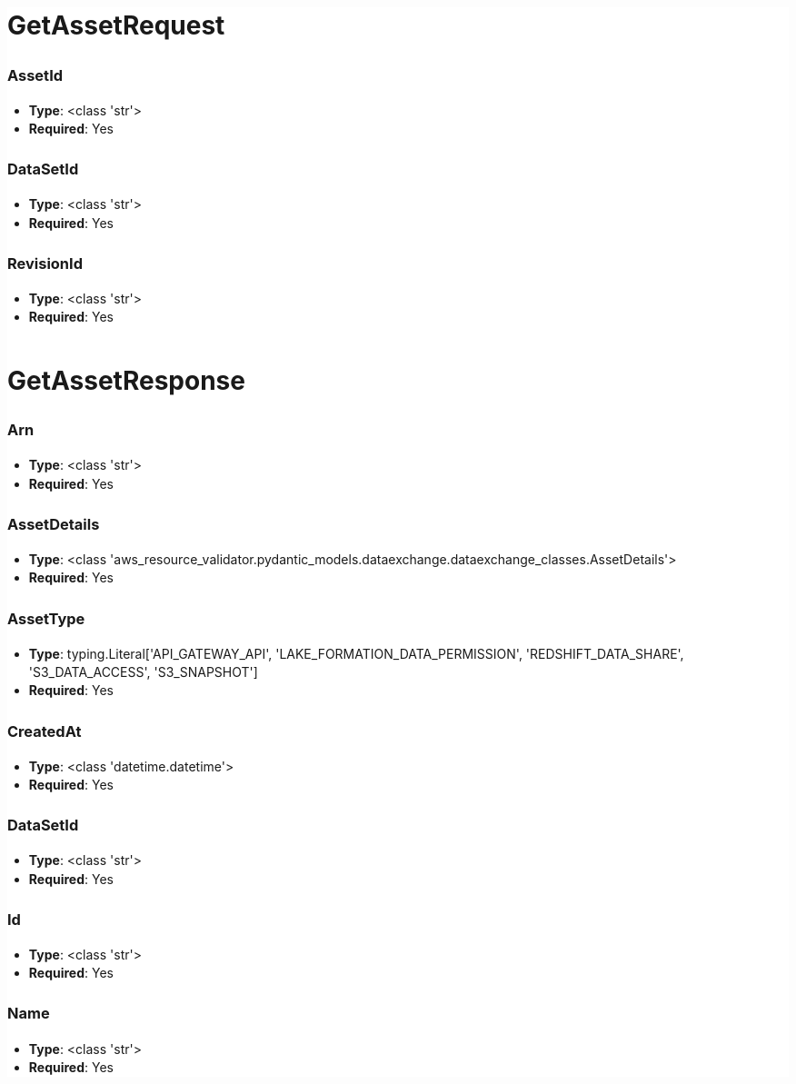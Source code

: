 
# GetAssetRequest

### AssetId
- **Type**: <class 'str'>
- **Required**: Yes

### DataSetId
- **Type**: <class 'str'>
- **Required**: Yes

### RevisionId
- **Type**: <class 'str'>
- **Required**: Yes


# GetAssetResponse

### Arn
- **Type**: <class 'str'>
- **Required**: Yes

### AssetDetails
- **Type**: <class 'aws_resource_validator.pydantic_models.dataexchange.dataexchange_classes.AssetDetails'>
- **Required**: Yes

### AssetType
- **Type**: typing.Literal['API_GATEWAY_API', 'LAKE_FORMATION_DATA_PERMISSION', 'REDSHIFT_DATA_SHARE', 'S3_DATA_ACCESS', 'S3_SNAPSHOT']
- **Required**: Yes

### CreatedAt
- **Type**: <class 'datetime.datetime'>
- **Required**: Yes

### DataSetId
- **Type**: <class 'str'>
- **Required**: Yes

### Id
- **Type**: <class 'str'>
- **Required**: Yes

### Name
- **Type**: <class 'str'>
- **Required**: Yes
